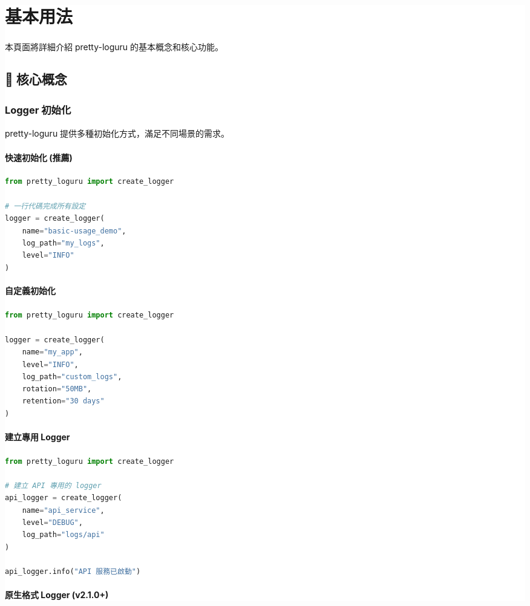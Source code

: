 # 基本用法

本頁面將詳細介紹 pretty-loguru 的基本概念和核心功能。

## 🎯 核心概念

### Logger 初始化

pretty-loguru 提供多種初始化方式，滿足不同場景的需求。

#### 快速初始化 (推薦)

```python
from pretty_loguru import create_logger

# 一行代碼完成所有設定
logger = create_logger(
    name="basic-usage_demo",
    log_path="my_logs",
    level="INFO"
)
```

#### 自定義初始化

```python
from pretty_loguru import create_logger

logger = create_logger(
    name="my_app",
    level="INFO",
    log_path="custom_logs",
    rotation="50MB",
    retention="30 days"
)
```

#### 建立專用 Logger

```python
from pretty_loguru import create_logger

# 建立 API 專用的 logger
api_logger = create_logger(
    name="api_service",
    level="DEBUG",
    log_path="logs/api"
)

api_logger.info("API 服務已啟動")
```

#### 原生格式 Logger (v2.1.0+)
